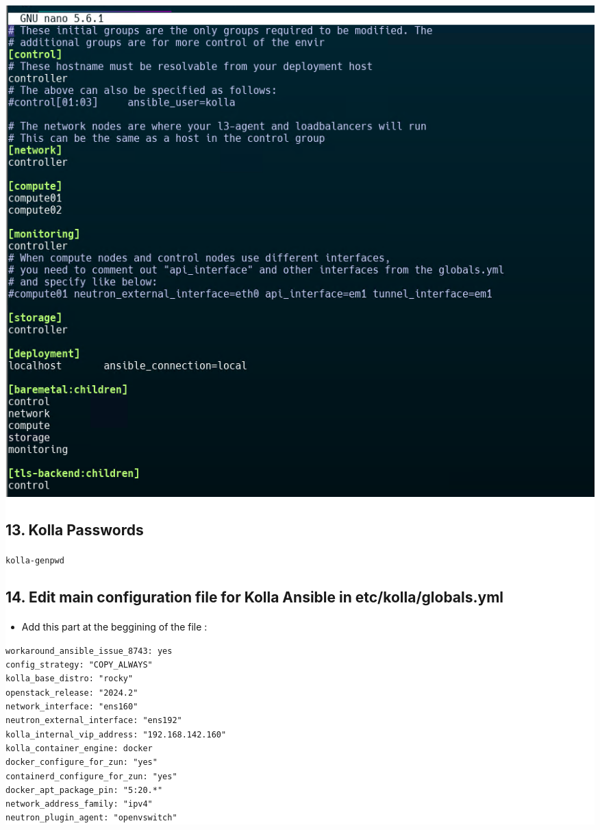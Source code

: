 ![Show Instance 2 Details](./images/FinalMultinodeConfig.png)


## 13. Kolla Passwords 

```
kolla-genpwd

```

## 14. Edit main configuration file for Kolla Ansible in etc/kolla/globals.yml
- Add this part at the beggining of the file : 

```
workaround_ansible_issue_8743: yes
config_strategy: "COPY_ALWAYS"
kolla_base_distro: "rocky"
openstack_release: "2024.2"
network_interface: "ens160"
neutron_external_interface: "ens192"
kolla_internal_vip_address: "192.168.142.160"
kolla_container_engine: docker
docker_configure_for_zun: "yes"
containerd_configure_for_zun: "yes"
docker_apt_package_pin: "5:20.*"
network_address_family: "ipv4"
neutron_plugin_agent: "openvswitch"
```
